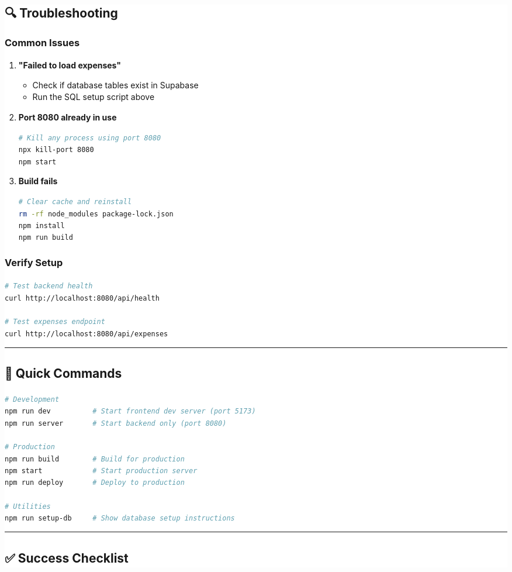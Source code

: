 
## **🔍 Troubleshooting**

### **Common Issues**

1. **"Failed to load expenses"**
   - Check if database tables exist in Supabase
   - Run the SQL setup script above

2. **Port 8080 already in use**
   ```bash
   # Kill any process using port 8080
   npx kill-port 8080
   npm start
   ```

3. **Build fails**
   ```bash
   # Clear cache and reinstall
   rm -rf node_modules package-lock.json
   npm install
   npm run build
   ```

### **Verify Setup**
```bash
# Test backend health
curl http://localhost:8080/api/health

# Test expenses endpoint
curl http://localhost:8080/api/expenses
```

---

## **📝 Quick Commands**

```bash
# Development
npm run dev          # Start frontend dev server (port 5173)
npm run server       # Start backend only (port 8080)

# Production
npm run build        # Build for production
npm start            # Start production server
npm run deploy       # Deploy to production

# Utilities
npm run setup-db     # Show database setup instructions
```

---

## **✅ Success Checklist**
